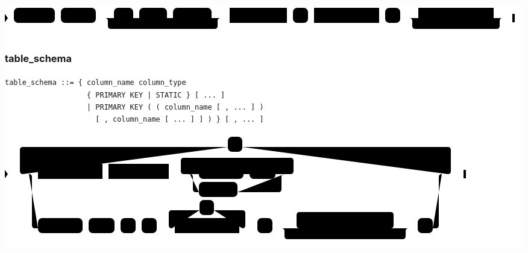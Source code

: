 <svg class="rrdiagram" version="1.1" xmlns:xlink="http://www.w3.org/1999/xlink" xmlns="http://www.w3.org/2000/svg" width="846" height="50" viewbox="0 0 846 50"><path class="connector" d="M0 22h15m68 0h10m58 0h30m32 0h10m46 0h10m64 0h20m-197 0q5 0 5 5v8q0 5 5 5h172q5 0 5-5v-8q0-5 5-5m5 0h10m95 0h10m25 0h10m108 0h10m25 0h30m125 0h20m-160 0q5 0 5 5v8q0 5 5 5h135q5 0 5-5v-8q0-5 5-5m5 0h15"/><polygon points="0,29 5,22 0,15" style="fill:black;stroke-width:0"/><rect class="literal" x="15" y="5" width="68" height="25" rx="7"/><text class="text" x="25" y="22">CREATE</text><rect class="literal" x="93" y="5" width="58" height="25" rx="7"/><text class="text" x="103" y="22">TABLE</text><rect class="literal" x="181" y="5" width="32" height="25" rx="7"/><text class="text" x="191" y="22">IF</text><rect class="literal" x="223" y="5" width="46" height="25" rx="7"/><text class="text" x="233" y="22">NOT</text><rect class="literal" x="279" y="5" width="64" height="25" rx="7"/><text class="text" x="289" y="22">EXISTS</text><a xlink:href="../grammar_diagrams#table-name"><rect class="rule" x="373" y="5" width="95" height="25"/><text class="text" x="383" y="22">table_name</text></a><rect class="literal" x="478" y="5" width="25" height="25" rx="7"/><text class="text" x="488" y="22">(</text><a xlink:href="../grammar_diagrams#table-schema"><rect class="rule" x="513" y="5" width="108" height="25"/><text class="text" x="523" y="22">table_schema</text></a><rect class="literal" x="631" y="5" width="25" height="25" rx="7"/><text class="text" x="641" y="22">)</text><a xlink:href="../grammar_diagrams#table-properties"><rect class="rule" x="686" y="5" width="125" height="25"/><text class="text" x="696" y="22">table_properties</text></a><polygon points="842,29 846,29 846,15 842,15" style="fill:black;stroke-width:0"/></svg>

### table_schema
```
table_schema ::= { column_name column_type 
                   { PRIMARY KEY | STATIC } [ ... ]
                   | PRIMARY KEY ( ( column_name [ , ... ] ) 
                     [ , column_name [ ... ] ] ) } [ , ... ]
```
<svg class="rrdiagram" version="1.1" xmlns:xlink="http://www.w3.org/1999/xlink" xmlns="http://www.w3.org/2000/svg" width="765" height="185" viewbox="0 0 765 185"><path class="connector" d="M0 67h35m-5 0q-5 0-5-5v-35q0-5 5-5h340m24 0h341q5 0 5 5v35q0 5-5 5m-700 0h20m107 0h10m100 0h30m-5 0q-5 0-5-5v-17q0-5 5-5h177q5 0 5 5v17q0 5-5 5m-172 0h20m74 0h10m43 0h20m-162 0q5 0 5 5v20q0 5 5 5h5m64 0h68q5 0 5-5v-20q0-5 5-5m5 0h261m-690 0q5 0 5 5v80q0 5 5 5h5m74 0h10m43 0h10m25 0h10m25 0h30m-5 0q-5 0-5-5v-20q0-5 5-5h46m24 0h47q5 0 5 5v20q0 5-5 5m-5 0h30m25 0h50m-5 0q-5 0-5-5v-17q0-5 5-5h151q5 0 5 5v17q0 5-5 5m-122 0h10m107 0h40m-216 0q5 0 5 5v8q0 5 5 5h191q5 0 5-5v-8q0-5 5-5m5 0h10m25 0h5q5 0 5-5v-80q0-5 5-5m5 0h35"/><polygon points="0,74 5,67 0,60" style="fill:black;stroke-width:0"/><rect class="literal" x="370" y="5" width="24" height="25" rx="7"/><text class="text" x="380" y="22">,</text><a xlink:href="../grammar_diagrams#column-name"><rect class="rule" x="55" y="50" width="107" height="25"/><text class="text" x="65" y="67">column_name</text></a><a xlink:href="../grammar_diagrams#column-type"><rect class="rule" x="172" y="50" width="100" height="25"/><text class="text" x="182" y="67">column_type</text></a><rect class="literal" x="322" y="50" width="74" height="25" rx="7"/><text class="text" x="332" y="67">PRIMARY</text><rect class="literal" x="406" y="50" width="43" height="25" rx="7"/><text class="text" x="416" y="67">KEY</text><rect class="literal" x="322" y="80" width="64" height="25" rx="7"/><text class="text" x="332" y="97">STATIC</text><rect class="literal" x="55" y="140" width="74" height="25" rx="7"/><text class="text" x="65" y="157">PRIMARY</text><rect class="literal" x="139" y="140" width="43" height="25" rx="7"/><text class="text" x="149" y="157">KEY</text><rect class="literal" x="192" y="140" width="25" height="25" rx="7"/><text class="text" x="202" y="157">(</text><rect class="literal" x="227" y="140" width="25" height="25" rx="7"/><text class="text" x="237" y="157">(</text><rect class="literal" x="323" y="110" width="24" height="25" rx="7"/><text class="text" x="333" y="127">,</text><a xlink:href="../grammar_diagrams#column-name"><rect class="rule" x="282" y="140" width="107" height="25"/><text class="text" x="292" y="157">column_name</text></a><rect class="literal" x="419" y="140" width="25" height="25" rx="7"/><text class="text" x="429" y="157">)</text><rect class="literal" x="494" y="140" width="24" height="25" rx="7"/><text class="text" x="504" y="157">,</text><a xlink:href="../grammar_diagrams#column-name"><rect class="rule" x="528" y="140" width="107" height="25"/><text class="text" x="538" y="157">column_name</text></a><rect class="literal" x="685" y="140" width="25" height="25" rx="7"/><text class="text" x="695" y="157">)</text><polygon points="761,74 765,74 765,60 761,60" style="fill:black;stroke-width:0"/></svg>
